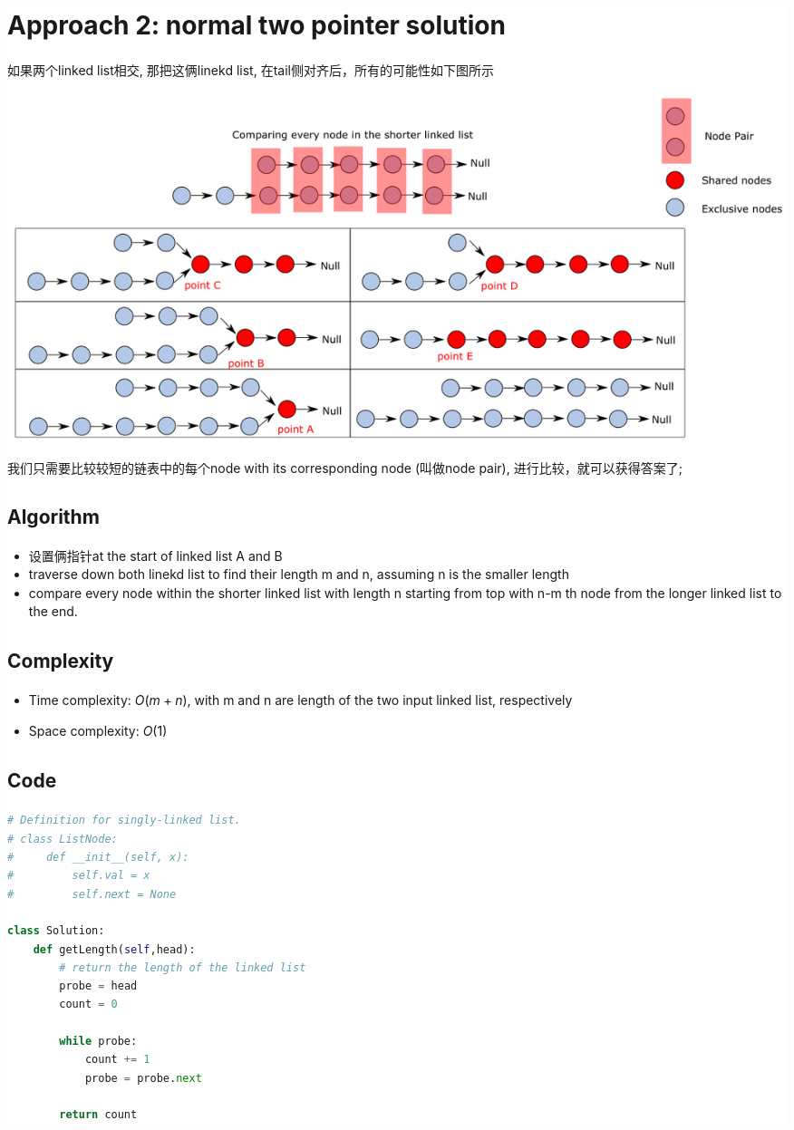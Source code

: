 
# Approach 2: normal two pointer solution


如果两个linked list相交, 那把这俩linekd list, 在tail侧对齐后，所有的可能性如下图所示

![](img2.png)

我们只需要比较较短的链表中的每个node with its corresponding node (叫做node pair), 进行比较，就可以获得答案了;

## Algorithm


- 设置俩指针at the start of linked list A and B
- traverse down both linekd list to find their length m and n, assuming n is the smaller length
- compare every node within the shorter linked list with length n starting from top with n-m th node from the longer linked list to the end. 

## Complexity
- Time complexity: $O(m+n)$, with m and n are length of the two input linked list, respectively


- Space complexity: $O(1)$


## Code
```python
# Definition for singly-linked list.
# class ListNode:
#     def __init__(self, x):
#         self.val = x
#         self.next = None

class Solution:
    def getLength(self,head):
        # return the length of the linked list
        probe = head
        count = 0

        while probe:
            count += 1
            probe = probe.next

        return count

```